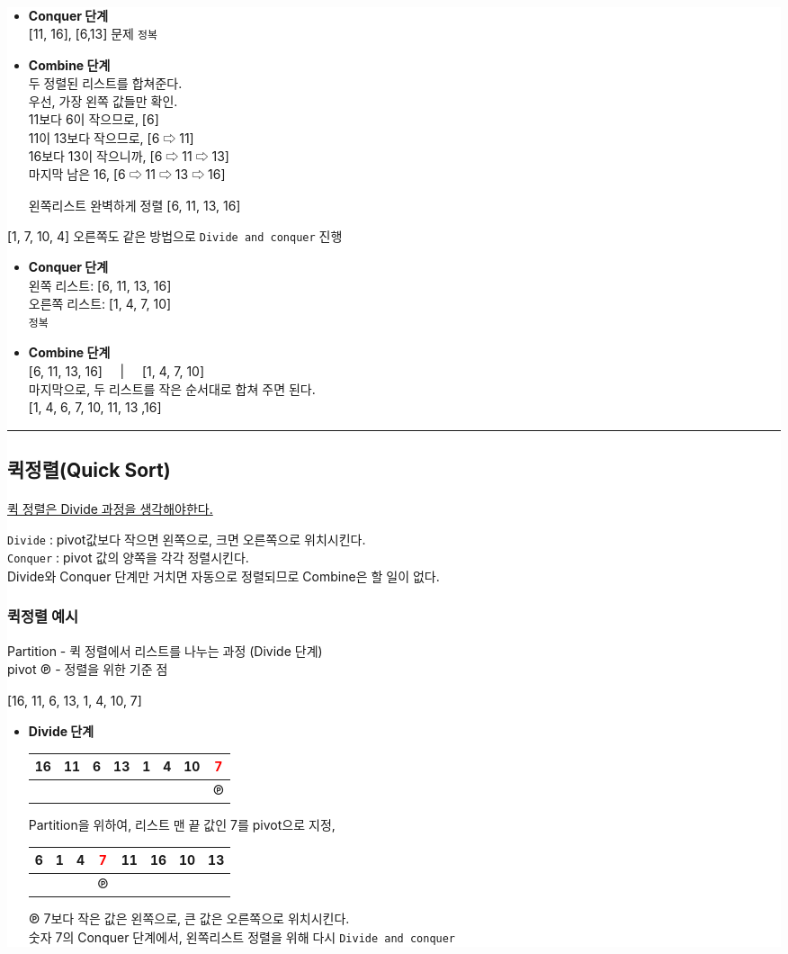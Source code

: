   - **Conquer 단계**  
    [11, 16], [6,13] 문제 `정복`<br/>

  - **Combine 단계**  
    두 정렬된 리스트를 합쳐준다.  
    우선, 가장 왼쪽 값들만 확인.  
    11보다 6이 작으므로, [6]  
    11이 13보다 작으므로, [6 ⇨ 11]  
    16보다 13이 작으니까, [6 ⇨ 11 ⇨ 13]  
    마지막 남은 16, [6 ⇨ 11 ⇨ 13 ⇨ 16]  

    왼쪽리스트 완벽하게 정렬 [6, 11, 13, 16]<br/>

  [1, 7, 10, 4] 오른쪽도 같은 방법으로 `Divide and conquer` 진행  
- **Conquer 단계**  
  왼쪽 리스트: [6, 11, 13, 16]  
  오른쪽 리스트: [1, 4, 7, 10]  
  `정복`<br/>

- **Combine 단계**  
   [6, 11, 13, 16] &nbsp;&nbsp;&nbsp;&nbsp;|&nbsp;&nbsp;&nbsp;&nbsp; [1, 4, 7, 10]  
  마지막으로, 두 리스트를 작은 순서대로 합쳐 주면 된다.  
  [1, 4, 6, 7, 10, 11, 13 ,16]<br/>


---
## 퀵정렬(Quick Sort)  
<u>퀵 정렬은 Divide 과정을 생각해야한다.</u><br/>

`Divide` : pivot값보다 작으면 왼쪽으로, 크면 오른쪽으로 위치시킨다.  
`Conquer` : pivot 값의 양쪽을 각각 정렬시킨다.  
Divide와 Conquer 단계만 거치면 자동으로 정렬되므로 Combine은 할 일이 없다.<br/> 

### 퀵정렬 예시  
Partition - 퀵 정렬에서 리스트를 나누는 과정 (Divide 단계)  
pivot ℗ - 정렬을 위한 기준 점<br/>

[16, 11, 6, 13, 1, 4, 10, 7]<br/>

- **Divide 단계**

  |  16  |  11  |  6   |  13  |  1   |  4   |  10  | <span style="color:red">7</span> |
  | :--: | :--: | :--: | :--: | :--: | :--: | :--: | :------------------------------: |
  |      |      |      |      |      |      |      |                ℗                 |
  
  Partition을 위하여, 리스트 맨 끝 값인 7를 pivot으로 지정,
  
  |  6   |  1   |  4   | <span style="color:red">7</span> |  11  |  16  |  10  |  13  |
  | :--: | :--: | :--: | :------------------------------: | :--: | :--: | :--: | :--: |
  |      |      |      |                ℗                 |      |      |      |      |
  
  ℗ 7보다 작은 값은 왼쪽으로, 큰 값은 오른쪽으로 위치시킨다.  
  숫자 7의 Conquer 단계에서, 
  왼쪽리스트 정렬을 위해 다시 `Divide and conquer`<br/>
